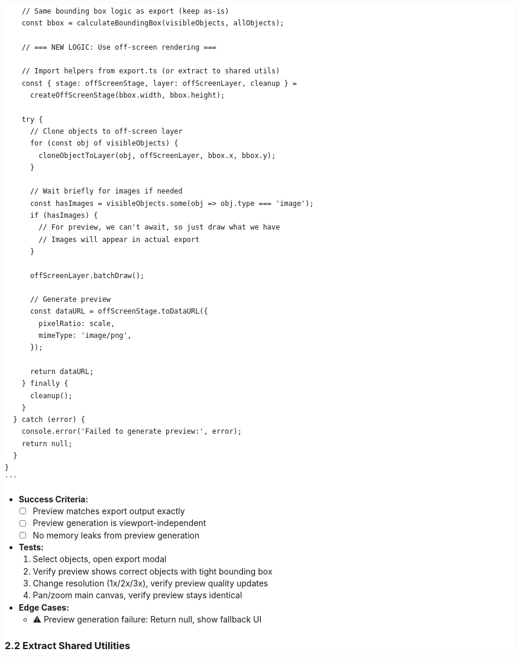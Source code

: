         // Same bounding box logic as export (keep as-is)
        const bbox = calculateBoundingBox(visibleObjects, allObjects);

        // === NEW LOGIC: Use off-screen rendering ===

        // Import helpers from export.ts (or extract to shared utils)
        const { stage: offScreenStage, layer: offScreenLayer, cleanup } =
          createOffScreenStage(bbox.width, bbox.height);

        try {
          // Clone objects to off-screen layer
          for (const obj of visibleObjects) {
            cloneObjectToLayer(obj, offScreenLayer, bbox.x, bbox.y);
          }

          // Wait briefly for images if needed
          const hasImages = visibleObjects.some(obj => obj.type === 'image');
          if (hasImages) {
            // For preview, we can't await, so just draw what we have
            // Images will appear in actual export
          }

          offScreenLayer.batchDraw();

          // Generate preview
          const dataURL = offScreenStage.toDataURL({
            pixelRatio: scale,
            mimeType: 'image/png',
          });

          return dataURL;
        } finally {
          cleanup();
        }
      } catch (error) {
        console.error('Failed to generate preview:', error);
        return null;
      }
    }
    ```
  - **Success Criteria:**
    - [ ] Preview matches export output exactly
    - [ ] Preview generation is viewport-independent
    - [ ] No memory leaks from preview generation
  - **Tests:**
    1. Select objects, open export modal
    2. Verify preview shows correct objects with tight bounding box
    3. Change resolution (1x/2x/3x), verify preview quality updates
    4. Pan/zoom main canvas, verify preview stays identical
  - **Edge Cases:**
    - ⚠️ Preview generation failure: Return null, show fallback UI

### 2.2 Extract Shared Utilities

